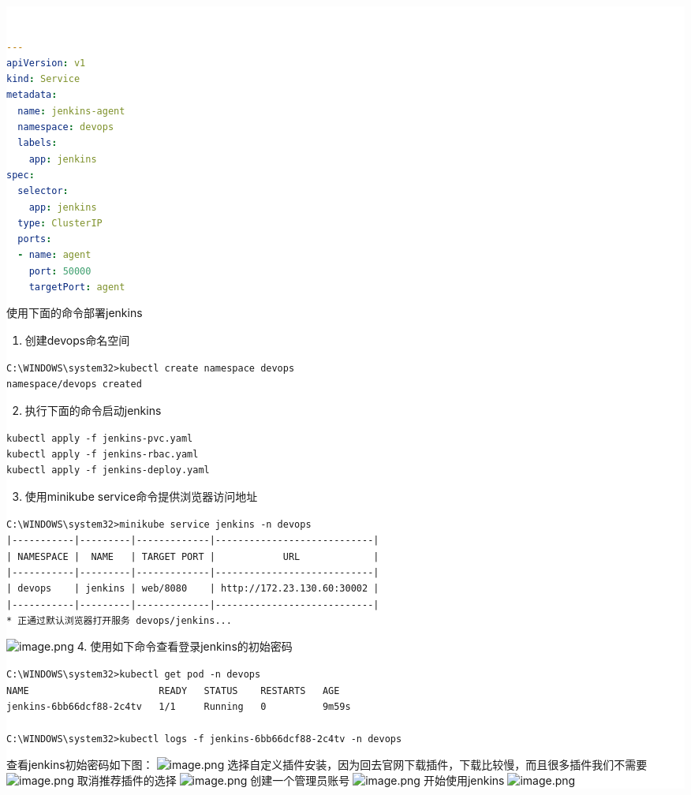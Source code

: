 ```yaml
    
    
---
apiVersion: v1
kind: Service
metadata:
  name: jenkins-agent
  namespace: devops 
  labels:
    app: jenkins
spec:
  selector:
    app: jenkins
  type: ClusterIP
  ports:
  - name: agent
    port: 50000
    targetPort: agent

```
使用下面的命令部署jenkins
1. 创建devops命名空间
```
C:\WINDOWS\system32>kubectl create namespace devops
namespace/devops created
```
2. 执行下面的命令启动jenkins
```
kubectl apply -f jenkins-pvc.yaml
kubectl apply -f jenkins-rbac.yaml
kubectl apply -f jenkins-deploy.yaml
```
3. 使用minikube service命令提供浏览器访问地址
```
C:\WINDOWS\system32>minikube service jenkins -n devops
|-----------|---------|-------------|----------------------------|
| NAMESPACE |  NAME   | TARGET PORT |            URL             |
|-----------|---------|-------------|----------------------------|
| devops    | jenkins | web/8080    | http://172.23.130.60:30002 |
|-----------|---------|-------------|----------------------------|
* 正通过默认浏览器打开服务 devops/jenkins...
```
![image.png](https://upload-images.jianshu.io/upload_images/8103938-cebf607ff7752f6c.png?imageMogr2/auto-orient/strip%7CimageView2/2/w/1240)
4. 使用如下命令查看登录jenkins的初始密码
```
C:\WINDOWS\system32>kubectl get pod -n devops
NAME                       READY   STATUS    RESTARTS   AGE
jenkins-6bb66dcf88-2c4tv   1/1     Running   0          9m59s

C:\WINDOWS\system32>kubectl logs -f jenkins-6bb66dcf88-2c4tv -n devops
```
查看jenkins初始密码如下图：
![image.png](https://upload-images.jianshu.io/upload_images/8103938-8adf89498d59dac8.png?imageMogr2/auto-orient/strip%7CimageView2/2/w/1240)
选择自定义插件安装，因为回去官网下载插件，下载比较慢，而且很多插件我们不需要
![image.png](https://upload-images.jianshu.io/upload_images/8103938-5a1f8f15d97efdb6.png?imageMogr2/auto-orient/strip%7CimageView2/2/w/1240)
取消推荐插件的选择
![image.png](https://upload-images.jianshu.io/upload_images/8103938-c19ee5893b816f49.png?imageMogr2/auto-orient/strip%7CimageView2/2/w/1240)
创建一个管理员账号
![image.png](https://upload-images.jianshu.io/upload_images/8103938-3ec61b352ad55dc0.png?imageMogr2/auto-orient/strip%7CimageView2/2/w/1240)
开始使用jenkins
![image.png](https://upload-images.jianshu.io/upload_images/8103938-53083adea7597850.png?imageMogr2/auto-orient/strip%7CimageView2/2/w/1240)